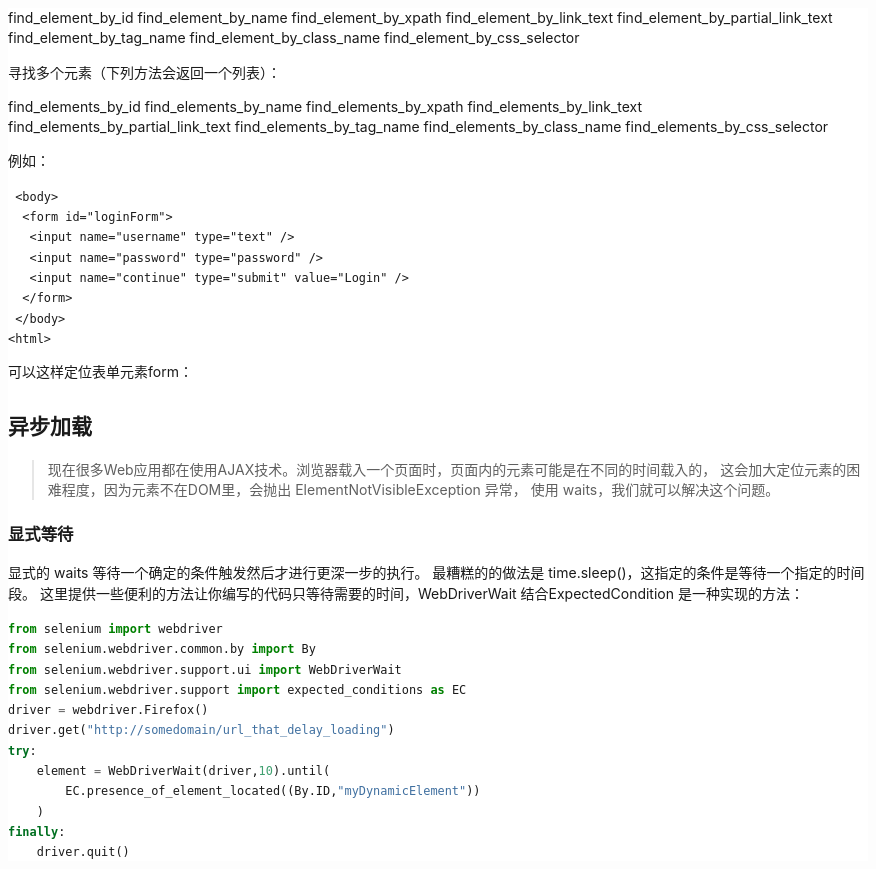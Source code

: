 find_element_by_id
find_element_by_name
find_element_by_xpath
find_element_by_link_text
find_element_by_partial_link_text
find_element_by_tag_name
find_element_by_class_name
find_element_by_css_selector

寻找多个元素（下列方法会返回一个列表）：

find_elements_by_id
find_elements_by_name
find_elements_by_xpath
find_elements_by_link_text
find_elements_by_partial_link_text
find_elements_by_tag_name
find_elements_by_class_name
find_elements_by_css_selector

例如：

```<html>
 <body>
  <form id="loginForm">
   <input name="username" type="text" />
   <input name="password" type="password" />
   <input name="continue" type="submit" value="Login" />
  </form>
 </body>
<html>
```

可以这样定位表单元素form：

```login_form = driver.find_element_by_id('loginForm')
```

## 异步加载

> 现在很多Web应用都在使用AJAX技术。浏览器载入一个页面时，页面内的元素可能是在不同的时间载入的， 这会加大定位元素的困难程度，因为元素不在DOM里，会抛出 ElementNotVisibleException 异常， 使用 waits，我们就可以解决这个问题。

### 显式等待

显式的 waits 等待一个确定的条件触发然后才进行更深一步的执行。 最糟糕的的做法是 time.sleep()，这指定的条件是等待一个指定的时间段。 这里提供一些便利的方法让你编写的代码只等待需要的时间，WebDriverWait 结合ExpectedCondition 是一种实现的方法：

```python
from selenium import webdriver
from selenium.webdriver.common.by import By
from selenium.webdriver.support.ui import WebDriverWait
from selenium.webdriver.support import expected_conditions as EC
driver = webdriver.Firefox()
driver.get("http://somedomain/url_that_delay_loading")
try:
    element = WebDriverWait(driver,10).until(
        EC.presence_of_element_located((By.ID,"myDynamicElement"))
    )
finally:
    driver.quit()
```
